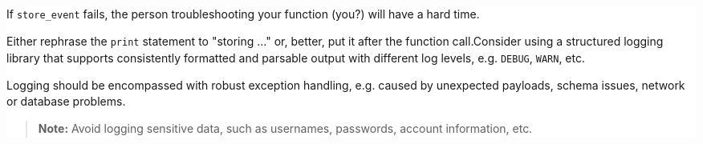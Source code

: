 If `store_event` fails, the person troubleshooting your function (you?) will
have a hard time. 

Either rephrase the `print` statement to "storing ..." or, better, put it after
the function call.Consider using a structured logging library that supports
consistently formatted and parsable output with different log levels, e.g.
`DEBUG`, `WARN`, etc. 

Logging should be encompassed with robust exception handling, e.g. caused by
unexpected payloads, schema issues, network or database problems.

> **Note:** Avoid logging sensitive data, such as usernames, passwords, account
> information, etc.
